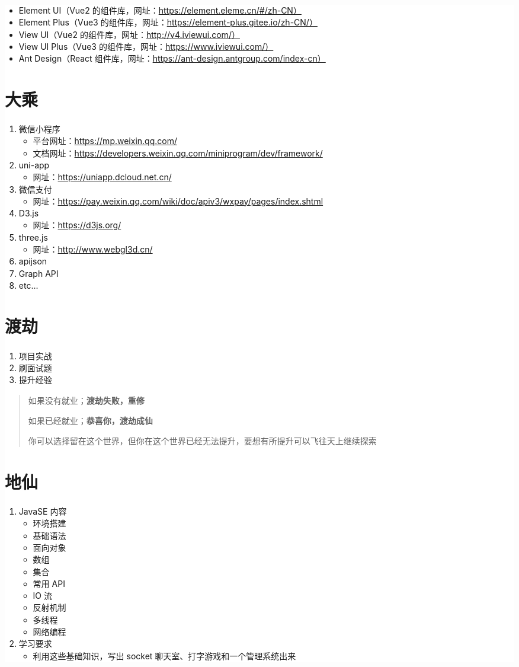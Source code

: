    - Element UI（Vue2 的组件库，网址：https://element.eleme.cn/#/zh-CN）
   - Element Plus（Vue3 的组件库，网址：https://element-plus.gitee.io/zh-CN/）
   - View UI（Vue2 的组件库，网址：http://v4.iviewui.com/）
   - View UI Plus（Vue3 的组件库，网址：https://www.iviewui.com/）
   - Ant Design（React 组件库，网址：https://ant-design.antgroup.com/index-cn）

# 大乘

1. 微信小程序
   - 平台网址：https://mp.weixin.qq.com/
   - 文档网址：https://developers.weixin.qq.com/miniprogram/dev/framework/
2. uni-app
   - 网址：https://uniapp.dcloud.net.cn/
3. 微信支付
   - 网址：https://pay.weixin.qq.com/wiki/doc/apiv3/wxpay/pages/index.shtml
4. D3.js
   - 网址：https://d3js.org/
5. three.js
   - 网址：http://www.webgl3d.cn/
6. apijson
7. Graph API
8. etc...

# 渡劫

1. 项目实战
2. 刷面试题
3. 提升经验

> 如果没有就业；**渡劫失败，重修**
>
> 如果已经就业；**恭喜你，渡劫成仙**
>
> 你可以选择留在这个世界，但你在这个世界已经无法提升，要想有所提升可以飞往天上继续探索

# 地仙

1. JavaSE 内容
   - 环境搭建
   - 基础语法
   - 面向对象
   - 数组
   - 集合
   - 常用 API
   - IO 流
   - 反射机制
   - 多线程
   - 网络编程
2. 学习要求
   - 利用这些基础知识，写出 socket 聊天室、打字游戏和一个管理系统出来
